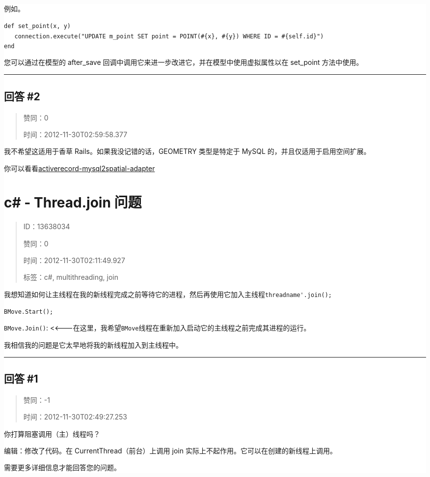 例如。

```
def set_point(x, y)
   connection.execute("UPDATE m_point SET point = POINT(#{x}, #{y}) WHERE ID = #{self.id}")
end 
```

您可以通过在模型的 after_save 回调中调用它来进一步改进它，并在模型中使用虚拟属性以在 set_point 方法中使用。

* * *

## 回答 #2

> 赞同：0
> 
> 时间：2012-11-30T02:59:58.377

我不希望这适用于香草 Rails。如果我没记错的话，GEOMETRY 类型是特定于 MySQL 的，并且仅适用于启用空间扩展。

你可以看看[activerecord-mysql2spatial-adapter](http://github.com/dazuma/activerecord-mysql2spatial-adapter)

# c# - Thread.join 问题

> ID：13638034
> 
> 赞同：0
> 
> 时间：2012-11-30T02:11:49.927
> 
> 标签：c#, multithreading, join

我想知道如何让主线程在我的新线程完成之前等待它的进程，然后再使用它加入主线程`threadname'.join();`

```
BMove.Start(); 
```

`BMove.Join()`: <<---在这里，我希望`BMove`线程在重新加入启动它的主线程之前完成其进程的运行。

我相信我的问题是它太早地将我的新线程加入到主线程中。

* * *

## 回答 #1

> 赞同：-1
> 
> 时间：2012-11-30T02:49:27.253

你打算阻塞调用（主）线程吗？

编辑：修改了代码。在 CurrentThread（前台）上调用 join 实际上不起作用。它可以在创建的新线程上调用。

需要更多详细信息才能回答您的问题。
